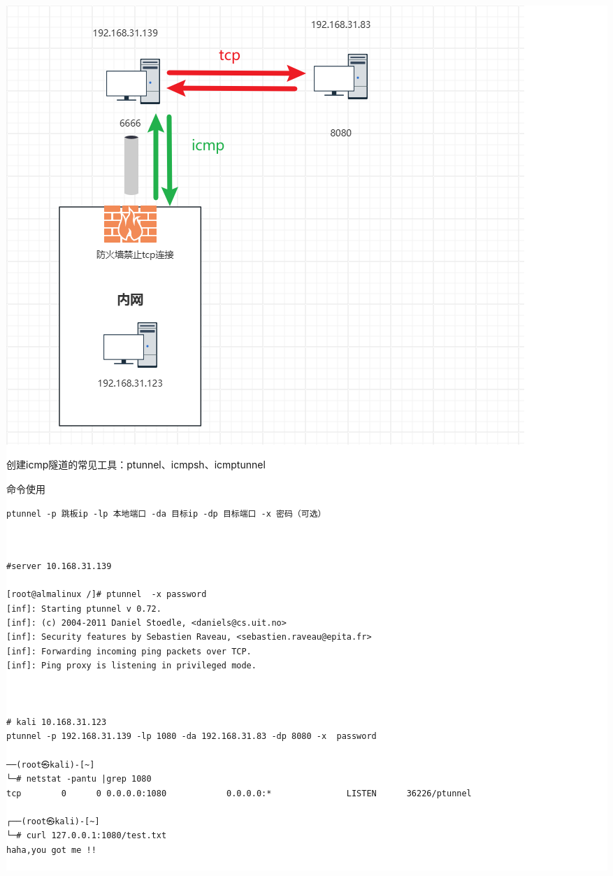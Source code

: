 ![1732368015899](image/【21】隧道技术/1732368015899.png)

创建icmp隧道的常见工具：ptunnel、icmpsh、icmptunnel

命令使用

`ptunnel -p 跳板ip -lp 本地端口 -da 目标ip -dp 目标端口 -x 密码（可选）`

```


#server 10.168.31.139

[root@almalinux /]# ptunnel  -x password
[inf]: Starting ptunnel v 0.72.
[inf]: (c) 2004-2011 Daniel Stoedle, <daniels@cs.uit.no>
[inf]: Security features by Sebastien Raveau, <sebastien.raveau@epita.fr>
[inf]: Forwarding incoming ping packets over TCP.
[inf]: Ping proxy is listening in privileged mode.



# kali 10.168.31.123
ptunnel -p 192.168.31.139 -lp 1080 -da 192.168.31.83 -dp 8080 -x  password

──(root㉿kali)-[~]
└─# netstat -pantu |grep 1080
tcp        0      0 0.0.0.0:1080            0.0.0.0:*               LISTEN      36226/ptunnel   

┌──(root㉿kali)-[~]
└─# curl 127.0.0.1:1080/test.txt
haha,you got me !!


```